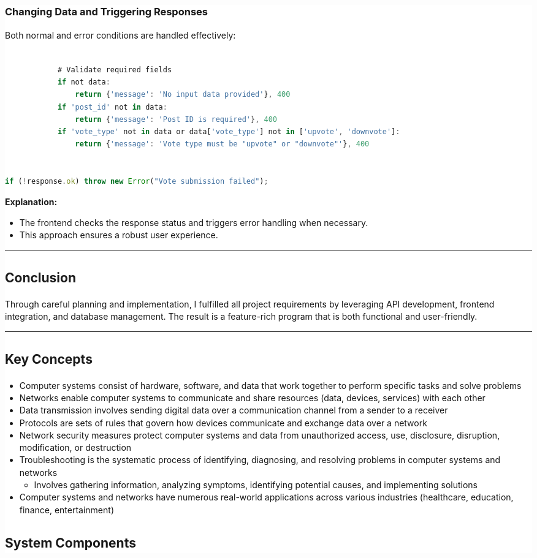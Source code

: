 ### Changing Data and Triggering Responses
Both normal and error conditions are handled effectively:

```javascript

            # Validate required fields
            if not data:
                return {'message': 'No input data provided'}, 400
            if 'post_id' not in data:
                return {'message': 'Post ID is required'}, 400
            if 'vote_type' not in data or data['vote_type'] not in ['upvote', 'downvote']:
                return {'message': 'Vote type must be "upvote" or "downvote"'}, 400

                
if (!response.ok) throw new Error("Vote submission failed");
```

**Explanation:**
- The frontend checks the response status and triggers error handling when necessary.
- This approach ensures a robust user experience.

---

## Conclusion
Through careful planning and implementation, I fulfilled all project requirements by leveraging API development, frontend integration, and database management. The result is a feature-rich program that is both functional and user-friendly.

---



## Key Concepts

-   Computer systems consist of hardware, software, and data that work together to perform specific tasks and solve problems
-   Networks enable computer systems to communicate and share resources (data, devices, services) with each other
-   Data transmission involves sending digital data over a communication channel from a sender to a receiver
-   Protocols are sets of rules that govern how devices communicate and exchange data over a network
-   Network security measures protect computer systems and data from unauthorized access, use, disclosure, disruption, modification, or destruction
-   Troubleshooting is the systematic process of identifying, diagnosing, and resolving problems in computer systems and networks
    -   Involves gathering information, analyzing symptoms, identifying potential causes, and implementing solutions
-   Computer systems and networks have numerous real-world applications across various industries (healthcare, education, finance, entertainment)

## System Components
